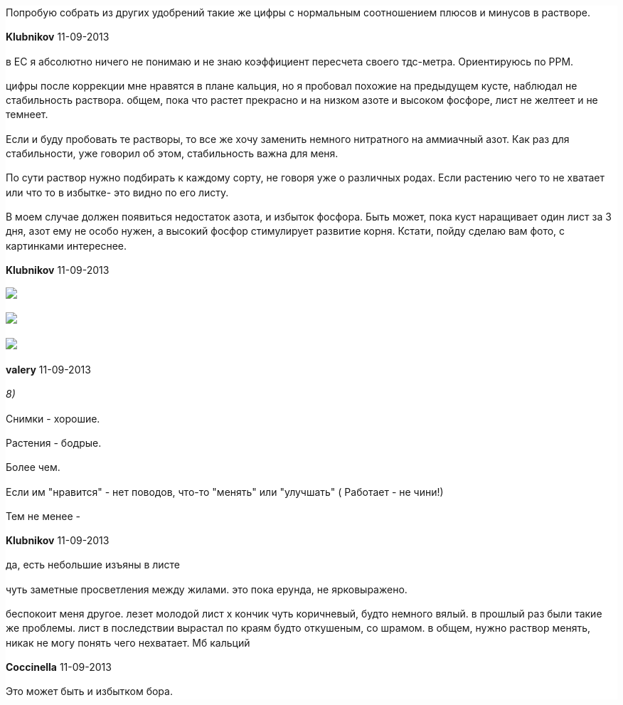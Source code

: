 Попробую собрать из других удобрений такие же цифры с нормальным соотношением плюсов и минусов в растворе.


**Klubnikov** 11-09-2013

в ЕС я абсолютно ничего не понимаю и не знаю коэффициент пересчета своего тдс-метра. Ориентируюсь по PPM. 

цифры после коррекции мне нравятся в плане кальция, но я пробовал похожие на предыдущем кусте, наблюдал не стабильность раствора. общем, пока что растет прекрасно и на низком азоте и высоком фосфоре, лист не желтеет и не темнеет. 

Если и буду пробовать те растворы, то все же хочу заменить немного нитратного на аммиачный азот. Как раз для стабильности, уже говорил об этом, стабильность важна для меня.

По сути раствор нужно подбирать к каждому сорту, не говоря уже о различных родах. Если растению чего то не хватает или что то в избытке- это видно по его листу. 

В моем случае должен появиться недостаток азота, и избыток фосфора. Быть может, пока куст наращивает один лист за 3 дня, азот ему не особо нужен, а высокий фосфор стимулирует развитие корня. Кстати, пойду сделаю вам фото, с картинками интереснее.


**Klubnikov** 11-09-2013

![](http://s2.ipicture.ru/uploads/20130911/rJVAns72.jpg) 

![](http://s2.ipicture.ru/uploads/20130911/xVe43jk1.jpg) 

![](http://s2.ipicture.ru/uploads/20130911/MWTdjjNG.jpg)


**valery** 11-09-2013

 *8)*

Снимки - хорошие.

Растения - бодрые.

Более чем.

Если им "нравится" - нет поводов, что-то "менять" или "улучшать" ( Работает - не чини!)

Тем не менее - 


**Klubnikov** 11-09-2013

да, есть небольшие изъяны в листе

чуть заметные просветления между жилами. это пока ерунда, не ярковыражено.

беспокоит меня другое. лезет молодой лист х кончик чуть коричневый, будто немного вялый. в прошлый раз были такие же проблемы. лист в последствии вырастал по краям будто откушеным, со шрамом. в общем, нужно раствор менять, никак не могу понять чего нехватает. Мб кальций


**Coccinella** 11-09-2013

Это может быть и избытком бора.
